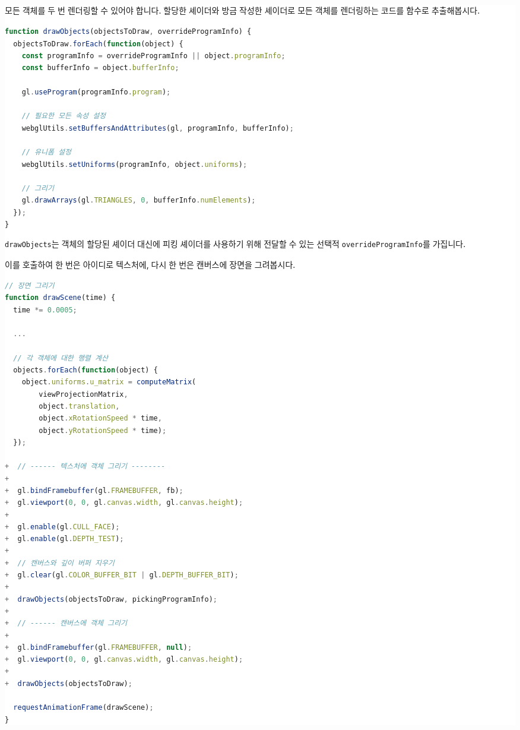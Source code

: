 모든 객체를 두 번 렌더링할 수 있어야 합니다.
할당한 셰이더와 방금 작성한 셰이더로 모든 객체를 렌더링하는 코드를 함수로 추출해봅시다.

```js
function drawObjects(objectsToDraw, overrideProgramInfo) {
  objectsToDraw.forEach(function(object) {
    const programInfo = overrideProgramInfo || object.programInfo;
    const bufferInfo = object.bufferInfo;

    gl.useProgram(programInfo.program);

    // 필요한 모든 속성 설정
    webglUtils.setBuffersAndAttributes(gl, programInfo, bufferInfo);

    // 유니폼 설정
    webglUtils.setUniforms(programInfo, object.uniforms);

    // 그리기
    gl.drawArrays(gl.TRIANGLES, 0, bufferInfo.numElements);
  });
}
```

`drawObjects`는 객체의 할당된 셰이더 대신에 피킹 셰이더를 사용하기 위해 전달할 수 있는 선택적 `overrideProgramInfo`를 가집니다.

이를 호출하여 한 번은 아이디로 텍스처에, 다시 한 번은 캔버스에 장면을 그려봅시다.

```js
// 장면 그리기
function drawScene(time) {
  time *= 0.0005;

  ...

  // 각 객체에 대한 행렬 계산
  objects.forEach(function(object) {
    object.uniforms.u_matrix = computeMatrix(
        viewProjectionMatrix,
        object.translation,
        object.xRotationSpeed * time,
        object.yRotationSpeed * time);
  });

+  // ------ 텍스처에 객체 그리기 --------
+
+  gl.bindFramebuffer(gl.FRAMEBUFFER, fb);
+  gl.viewport(0, 0, gl.canvas.width, gl.canvas.height);
+
+  gl.enable(gl.CULL_FACE);
+  gl.enable(gl.DEPTH_TEST);
+
+  // 캔버스와 깊이 버퍼 지우기
+  gl.clear(gl.COLOR_BUFFER_BIT | gl.DEPTH_BUFFER_BIT);
+
+  drawObjects(objectsToDraw, pickingProgramInfo);
+
+  // ------ 캔버스에 객체 그리기
+
+  gl.bindFramebuffer(gl.FRAMEBUFFER, null);
+  gl.viewport(0, 0, gl.canvas.width, gl.canvas.height);
+
+  drawObjects(objectsToDraw);

  requestAnimationFrame(drawScene);
}
```
